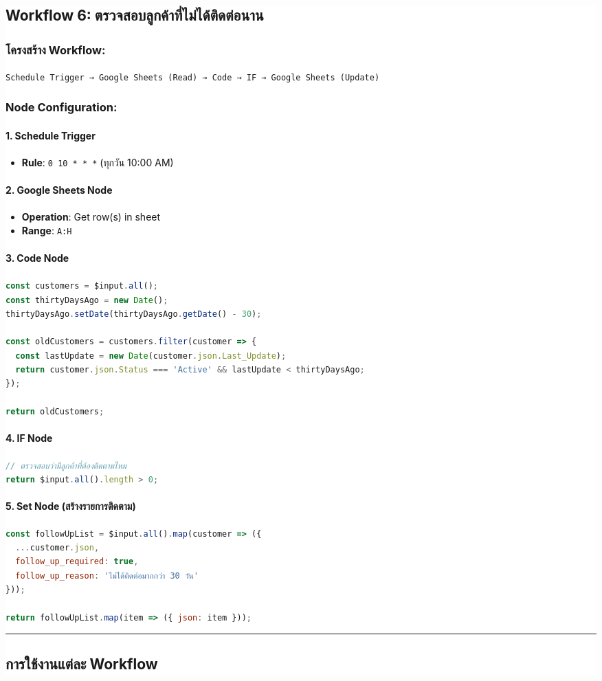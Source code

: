 
## Workflow 6: ตรวจสอบลูกค้าที่ไม่ได้ติดต่อนาน

### โครงสร้าง Workflow:
```
Schedule Trigger → Google Sheets (Read) → Code → IF → Google Sheets (Update)
```

### Node Configuration:

#### 1. Schedule Trigger
- **Rule**: `0 10 * * *` (ทุกวัน 10:00 AM)

#### 2. Google Sheets Node
- **Operation**: Get row(s) in sheet
- **Range**: `A:H`

#### 3. Code Node
```javascript
const customers = $input.all();
const thirtyDaysAgo = new Date();
thirtyDaysAgo.setDate(thirtyDaysAgo.getDate() - 30);

const oldCustomers = customers.filter(customer => {
  const lastUpdate = new Date(customer.json.Last_Update);
  return customer.json.Status === 'Active' && lastUpdate < thirtyDaysAgo;
});

return oldCustomers;
```

#### 4. IF Node
```javascript
// ตรวจสอบว่ามีลูกค้าที่ต้องติดตามไหม
return $input.all().length > 0;
```

#### 5. Set Node (สร้างรายการติดตาม)
```javascript
const followUpList = $input.all().map(customer => ({
  ...customer.json,
  follow_up_required: true,
  follow_up_reason: 'ไม่ได้ติดต่อมากกว่า 30 วัน'
}));

return followUpList.map(item => ({ json: item }));
```

---

## การใช้งานแต่ละ Workflow
